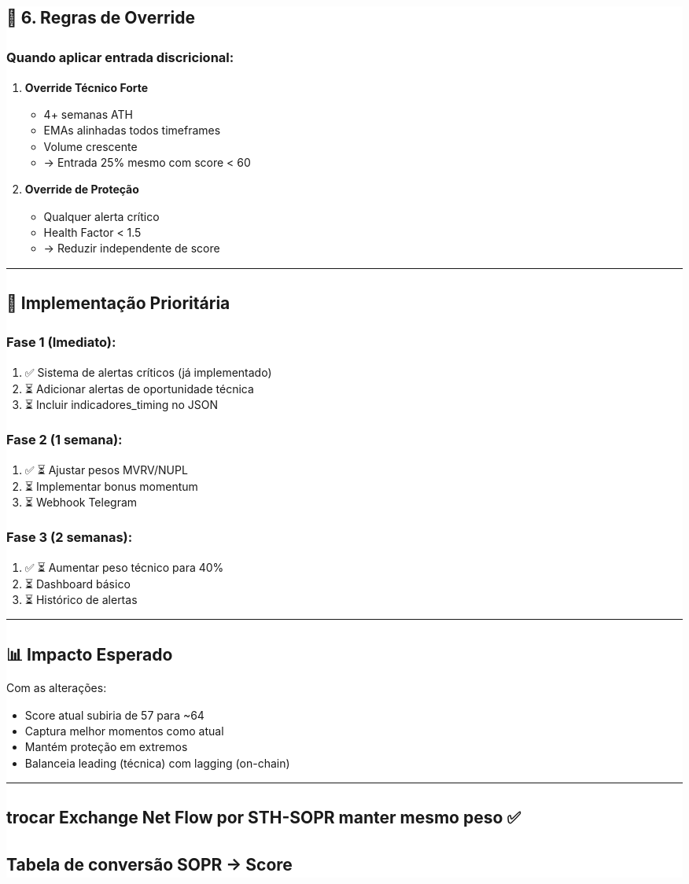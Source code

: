 
## 📝 6. Regras de Override

### Quando aplicar entrada discricional:

1. **Override Técnico Forte**
   - 4+ semanas ATH
   - EMAs alinhadas todos timeframes
   - Volume crescente
   - → Entrada 25% mesmo com score < 60

2. **Override de Proteção**
   - Qualquer alerta crítico
   - Health Factor < 1.5
   - → Reduzir independente de score

---

## 🚀 Implementação Prioritária

### Fase 1 (Imediato):
1. ✅ Sistema de alertas críticos (já implementado)
2. ⏳ Adicionar alertas de oportunidade técnica
3. ⏳ Incluir indicadores_timing no JSON

### Fase 2 (1 semana):
1. ✅ ⏳ Ajustar pesos MVRV/NUPL 
2. ⏳ Implementar bonus momentum
3. ⏳ Webhook Telegram

### Fase 3 (2 semanas):
1.  ✅ ⏳ Aumentar peso técnico para 40%
2. ⏳ Dashboard básico
3. ⏳ Histórico de alertas

---

## 📊 Impacto Esperado

Com as alterações:
- Score atual subiria de 57 para ~64
- Captura melhor momentos como atual
- Mantém proteção em extremos
- Balanceia leading (técnica) com lagging (on-chain)

---

## trocar Exchange Net Flow por STH-SOPR manter mesmo peso ✅
## Tabela de conversão SOPR → Score

